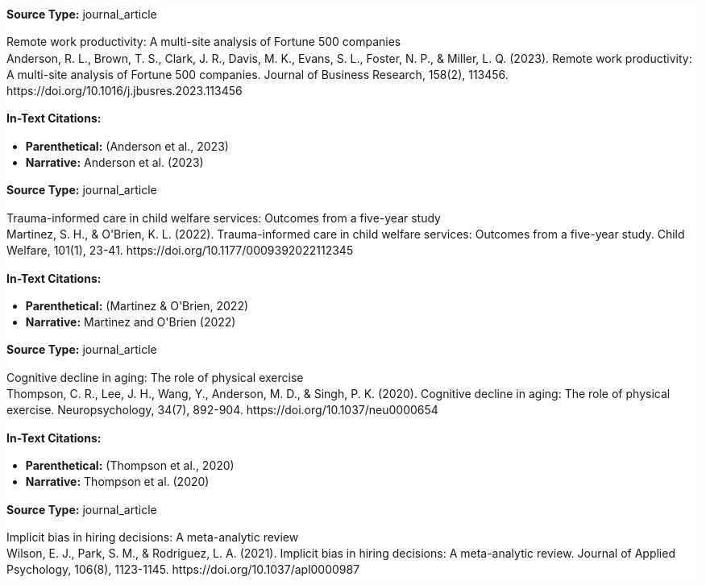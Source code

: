 <p><strong>Source Type:</strong> journal_article</p>
</div>

<div class="example-box">
<div class="example-variation">Remote work productivity: A multi-site analysis of Fortune 500 companies</div>
<div class="citation-example">
Anderson, R. L., Brown, T. S., Clark, J. R., Davis, M. K., Evans, S. L., Foster, N. P., & Miller, L. Q. (2023). Remote work productivity: A multi-site analysis of Fortune 500 companies. Journal of Business Research, 158(2), 113456. https://doi.org/10.1016/j.jbusres.2023.113456
</div>

<strong>In-Text Citations:</strong>
<ul>
<li><strong>Parenthetical:</strong> (Anderson et al., 2023)</li>
<li><strong>Narrative:</strong> Anderson et al. (2023)</li>
</ul>

<p><strong>Source Type:</strong> journal_article</p>
</div>

<div class="example-box">
<div class="example-variation">Trauma-informed care in child welfare services: Outcomes from a five-year study</div>
<div class="citation-example">
Martinez, S. H., & O'Brien, K. L. (2022). Trauma-informed care in child welfare services: Outcomes from a five-year study. Child Welfare, 101(1), 23-41. https://doi.org/10.1177/0009392022112345
</div>

<strong>In-Text Citations:</strong>
<ul>
<li><strong>Parenthetical:</strong> (Martinez & O'Brien, 2022)</li>
<li><strong>Narrative:</strong> Martinez and O'Brien (2022)</li>
</ul>

<p><strong>Source Type:</strong> journal_article</p>
</div>

<div class="example-box">
<div class="example-variation">Cognitive decline in aging: The role of physical exercise</div>
<div class="citation-example">
Thompson, C. R., Lee, J. H., Wang, Y., Anderson, M. D., & Singh, P. K. (2020). Cognitive decline in aging: The role of physical exercise. Neuropsychology, 34(7), 892-904. https://doi.org/10.1037/neu0000654
</div>

<strong>In-Text Citations:</strong>
<ul>
<li><strong>Parenthetical:</strong> (Thompson et al., 2020)</li>
<li><strong>Narrative:</strong> Thompson et al. (2020)</li>
</ul>

<p><strong>Source Type:</strong> journal_article</p>
</div>

<div class="example-box">
<div class="example-variation">Implicit bias in hiring decisions: A meta-analytic review</div>
<div class="citation-example">
Wilson, E. J., Park, S. M., & Rodriguez, L. A. (2021). Implicit bias in hiring decisions: A meta-analytic review. Journal of Applied Psychology, 106(8), 1123-1145. https://doi.org/10.1037/apl0000987
</div>
